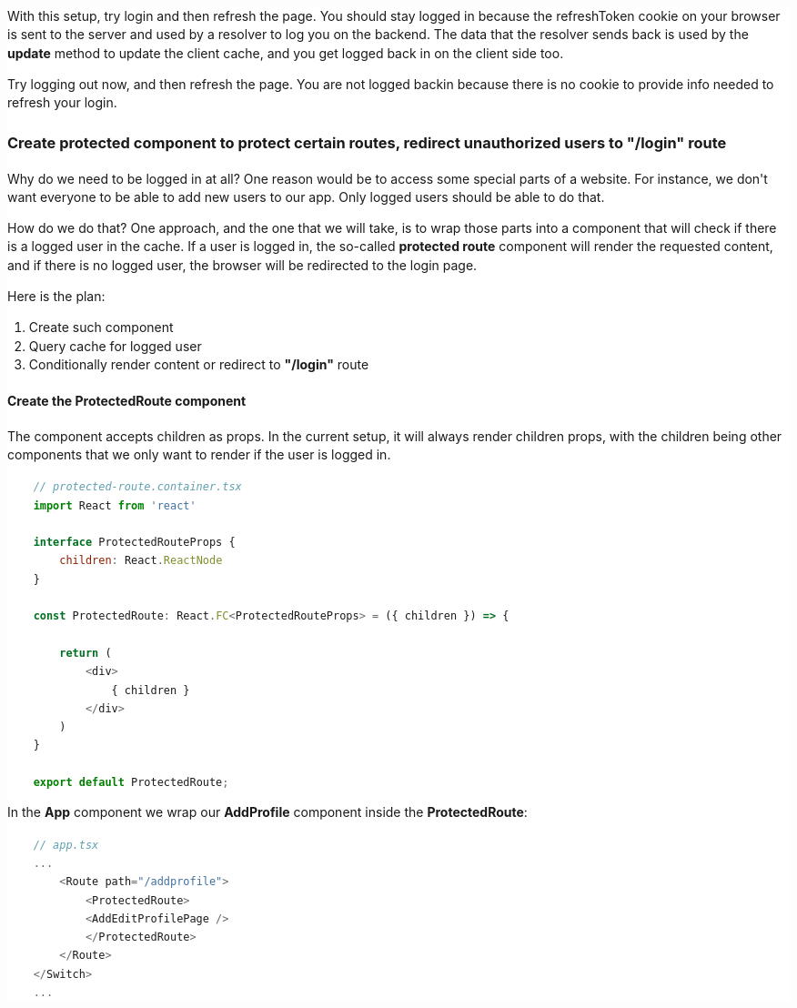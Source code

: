 With this setup, try login and then refresh the page. You should stay logged in because the refreshToken cookie on your browser is sent to the server and used by a resolver to log you on the backend. The data that the resolver sends back is used by the **update** method to update the client cache, and you get logged back in on the client side too. 

Try logging out now, and then refresh the page. You are not logged backin because there is no cookie to provide info needed to refresh your login. 

### Create protected component to protect certain routes, redirect unauthorized users to **"/login"** route

Why do we need to be logged in at all? One reason would be to access some special parts of a website. For instance, we don't want everyone to be able to add new users to our app. Only logged users should be able to do that. 

How do we do that? 
One approach, and the one that we will take, is to wrap those parts into a component that will check if there is a logged user in the cache. If a user is logged in, the so-called **protected route** component will render the requested content, and if there is no logged user, the browser will be redirected to the login page. 

Here is the plan: 

1. Create such component
2. Query cache for logged user
3. Conditionally render content or redirect to **"/login"** route

#### Create the ProtectedRoute component

The component accepts children as props. In the current setup, it will always render children props, with the children being other components that we only want to render if the user is logged in.

```js
    // protected-route.container.tsx
    import React from 'react'

    interface ProtectedRouteProps {
        children: React.ReactNode
    }

    const ProtectedRoute: React.FC<ProtectedRouteProps> = ({ children }) => {

        return (
            <div>
                { children }
            </div>
        )
    }

    export default ProtectedRoute;
```

In the **App** component we wrap our **AddProfile** component inside the **ProtectedRoute**:

```js
    // app.tsx
    ...
        <Route path="/addprofile">
            <ProtectedRoute>
            <AddEditProfilePage />
            </ProtectedRoute>
        </Route>
    </Switch>
    ...
```
